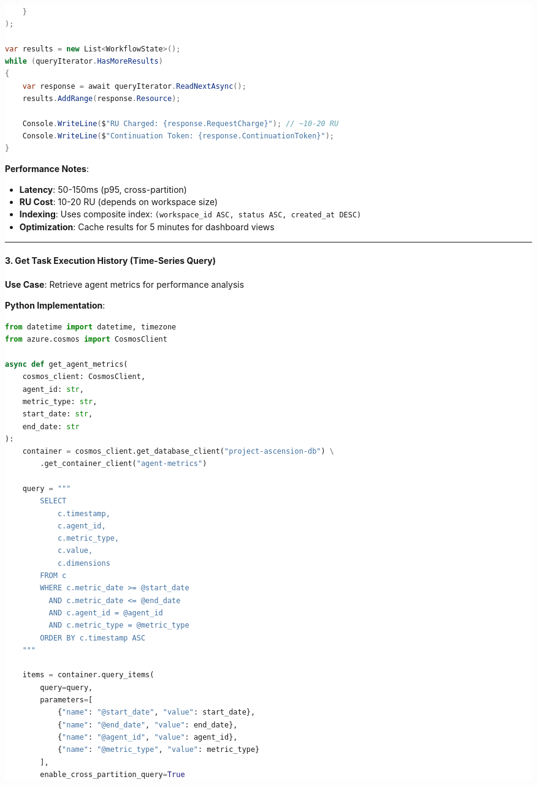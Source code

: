 ```csharp
    }
);

var results = new List<WorkflowState>();
while (queryIterator.HasMoreResults)
{
    var response = await queryIterator.ReadNextAsync();
    results.AddRange(response.Resource);

    Console.WriteLine($"RU Charged: {response.RequestCharge}"); // ~10-20 RU
    Console.WriteLine($"Continuation Token: {response.ContinuationToken}");
}
```

**Performance Notes**:
- **Latency**: 50-150ms (p95, cross-partition)
- **RU Cost**: 10-20 RU (depends on workspace size)
- **Indexing**: Uses composite index: `(workspace_id ASC, status ASC, created_at DESC)`
- **Optimization**: Cache results for 5 minutes for dashboard views

---

#### 3. Get Task Execution History (Time-Series Query)

**Use Case**: Retrieve agent metrics for performance analysis

**Python Implementation**:
```python
from datetime import datetime, timezone
from azure.cosmos import CosmosClient

async def get_agent_metrics(
    cosmos_client: CosmosClient,
    agent_id: str,
    metric_type: str,
    start_date: str,
    end_date: str
):
    container = cosmos_client.get_database_client("project-ascension-db") \
        .get_container_client("agent-metrics")

    query = """
        SELECT
            c.timestamp,
            c.agent_id,
            c.metric_type,
            c.value,
            c.dimensions
        FROM c
        WHERE c.metric_date >= @start_date
          AND c.metric_date <= @end_date
          AND c.agent_id = @agent_id
          AND c.metric_type = @metric_type
        ORDER BY c.timestamp ASC
    """

    items = container.query_items(
        query=query,
        parameters=[
            {"name": "@start_date", "value": start_date},
            {"name": "@end_date", "value": end_date},
            {"name": "@agent_id", "value": agent_id},
            {"name": "@metric_type", "value": metric_type}
        ],
        enable_cross_partition_query=True
```